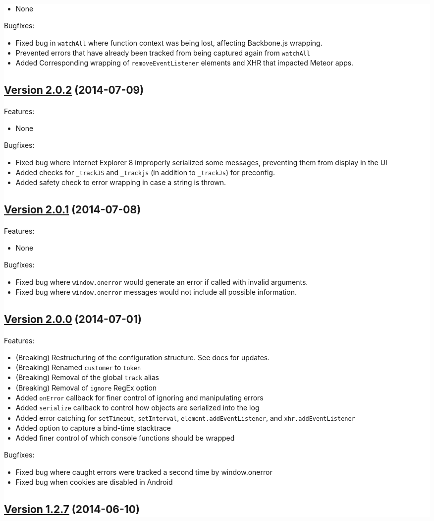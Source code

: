   - None

Bugfixes:

  - Fixed bug in `watchAll` where function context was being lost, affecting Backbone.js wrapping.
  - Prevented errors that have already been tracked from being captured again from `watchAll`
  - Added Corresponding wrapping of `removeEventListener` elements and XHR that impacted Meteor apps.

## [Version 2.0.2](https://cdn.trackjs.com/releases/2.0.2/tracker.js) (2014-07-09)

Features:

  - None

Bugfixes:

  - Fixed bug where Internet Explorer 8 improperly serialized some messages, preventing them from display in the UI
  - Added checks for `_trackJS` and `_trackjs` (in addition to `_trackJs`) for preconfig.
  - Added safety check to error wrapping in case a string is thrown.

## [Version 2.0.1](https://cdn.trackjs.com/releases/2.0.1/tracker.js) (2014-07-08)

Features:

  - None

Bugfixes:

  - Fixed bug where `window.onerror` would generate an error if called with invalid arguments.
  - Fixed bug where `window.onerror` messages would not include all possible information.

## [Version 2.0.0](https://cdn.trackjs.com/releases/2.0.0/tracker.js) (2014-07-01)

Features:

  - (Breaking) Restructuring of the configuration structure. See docs for updates.
  - (Breaking) Renamed `customer` to `token`
  - (Breaking) Removal of the global `track` alias
  - (Breaking) Removal of `ignore` RegEx option
  - Added `onError` callback for finer control of ignoring and manipulating errors
  - Added `serialize` callback to control how objects are serialized into the log
  - Added error catching for `setTimeout`, `setInterval`, `element.addEventListener`, and `xhr.addEventListener`
  - Added option to capture a bind-time stacktrace
  - Added finer control of which console functions should be wrapped

Bugfixes:

  - Fixed bug where caught errors were tracked a second time by window.onerror
  - Fixed bug when cookies are disabled in Android

## [Version 1.2.7](https://cdn.trackjs.com/releases/1.2.7/tracker.js) (2014-06-10)
